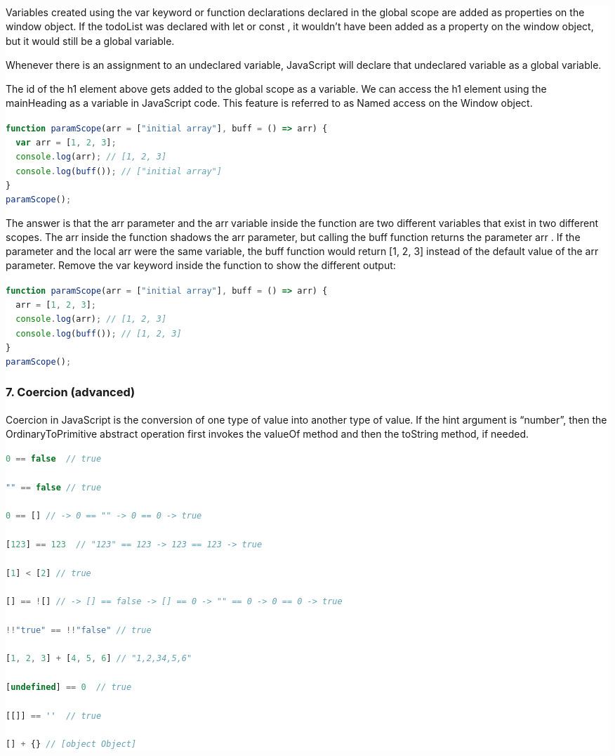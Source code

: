 Variables created using the var keyword or function declarations declared in the global scope are added as properties on the window object. If the todoList was declared with let or const , it wouldn’t have been added as a property on the window object, but it would still be a global variable.

Whenever there is an assignment to an undeclared variable, JavaScript will declare that undeclared variable as a global variable.

The id of the h1 element above gets added to the global scope as a variable. We can access the h1 element using the mainHeading as a variable in JavaScript code. This feature is referred to as Named access on the Window object.

```javascript
function paramScope(arr = ["initial array"], buff = () => arr) {
  var arr = [1, 2, 3];
  console.log(arr); // [1, 2, 3]
  console.log(buff()); // ["initial array"]
}
paramScope();
```

The answer is that the arr parameter and the arr variable inside the function are two different variables that exist in two different scopes. The arr inside the function shadows the arr parameter, but calling the buff function returns the parameter arr . If the parameter and the local arr were the same variable, the buff function would return [1, 2, 3] instead of the default value of the arr parameter. Remove the var keyword inside the function to show the different output:

```javascript
function paramScope(arr = ["initial array"], buff = () => arr) {
  arr = [1, 2, 3];
  console.log(arr); // [1, 2, 3]
  console.log(buff()); // [1, 2, 3]
}
paramScope();
```

### 7. Coercion (advanced)

Coercion in JavaScript is the conversion of one type of value into another type of value.
If the hint argument is “number”, then the OrdinaryToPrimitive abstract operation first invokes the valueOf method and then the toString method, if needed.

```javascript
0 == false  // true

"" == false // true

0 == [] // -> 0 == "" -> 0 == 0 -> true

[123] == 123  // "123" == 123 -> 123 == 123 -> true

[1] < [2] // true

[] == ![] // -> [] == false -> [] == 0 -> "" == 0 -> 0 == 0 -> true

!!"true" == !!"false" // true

[1, 2, 3] + [4, 5, 6] // "1,2,34,5,6"

[undefined] == 0  // true

[[]] == ''  // true

[] + {} // [object Object]
```


  [sym]: "hello"
  [Symbol.toStringTag]: "Task"